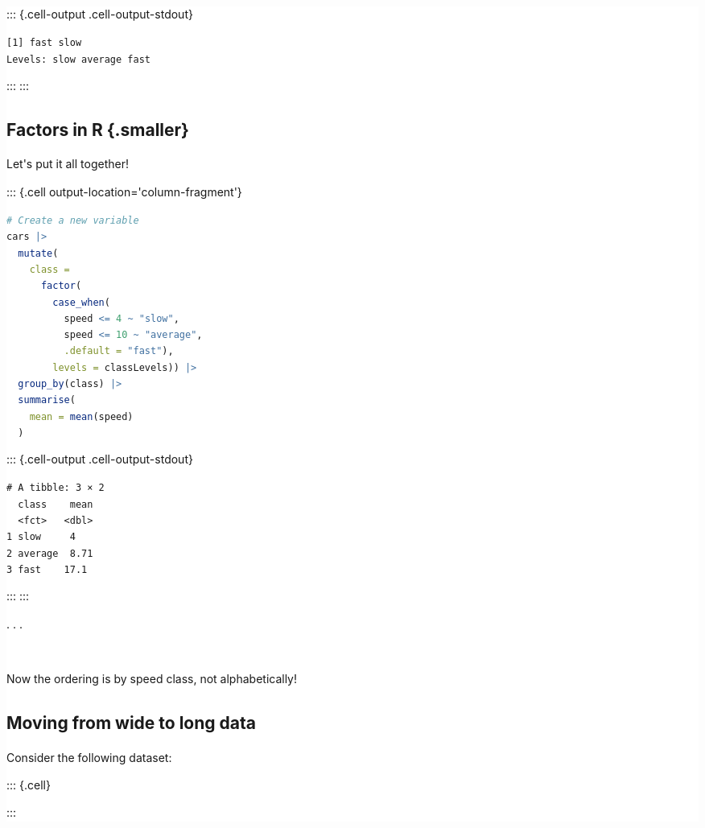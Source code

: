 ::: {.cell-output .cell-output-stdout}

```
[1] fast slow
Levels: slow average fast
```


:::
:::


## Factors in R {.smaller}

Let's put it all together!


::: {.cell output-location='column-fragment'}

```{.r .cell-code  code-line-numbers="1-19|5-10|5,10"}
# Create a new variable
cars |> 
  mutate(
    class = 
      factor(
        case_when(
          speed <= 4 ~ "slow", 
          speed <= 10 ~ "average", 
          .default = "fast"),
        levels = classLevels)) |> 
  group_by(class) |>  
  summarise(
    mean = mean(speed)
  ) 
```

::: {.cell-output .cell-output-stdout}

```
# A tibble: 3 × 2
  class    mean
  <fct>   <dbl>
1 slow     4   
2 average  8.71
3 fast    17.1 
```


:::
:::


. . .

<br>

Now the ordering is by speed class, not alphabetically!


## Moving from wide to long data

Consider the following dataset:


::: {.cell}

:::

